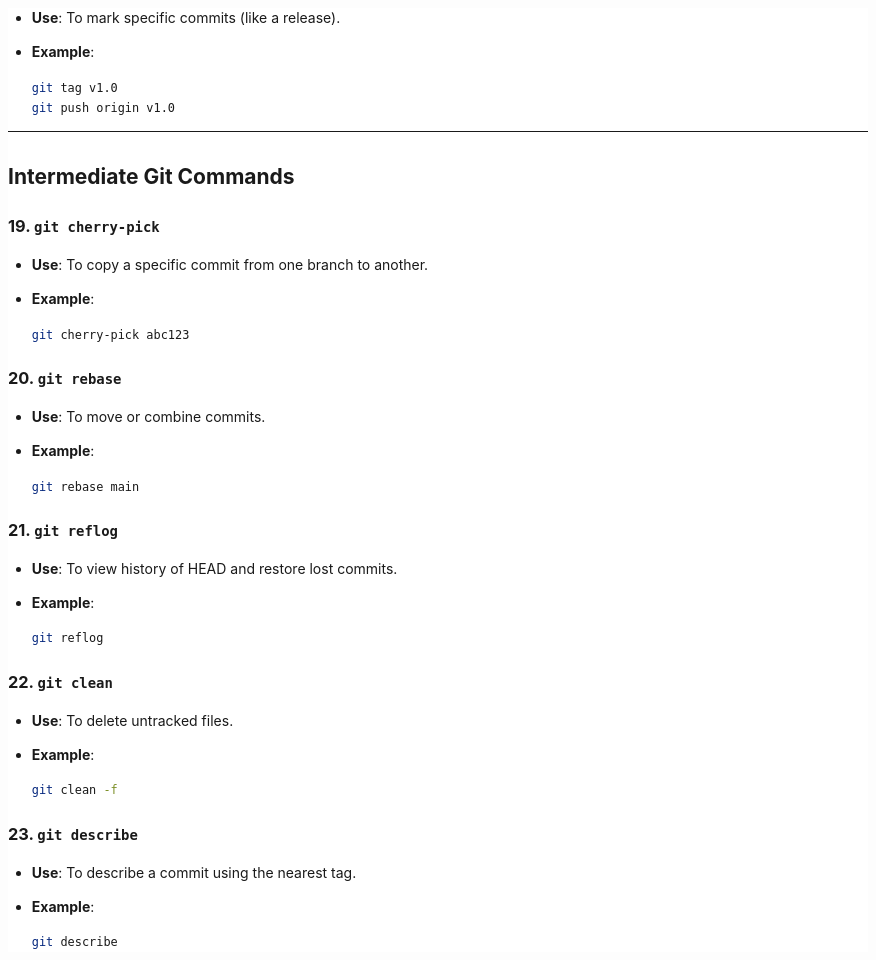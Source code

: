 * **Use**: To mark specific commits (like a release).
* **Example**:

  ```bash
  git tag v1.0
  git push origin v1.0
  ```

---

## Intermediate Git Commands

### 19. `git cherry-pick`

* **Use**: To copy a specific commit from one branch to another.
* **Example**:

  ```bash
  git cherry-pick abc123
  ```

### 20. `git rebase`

* **Use**: To move or combine commits.
* **Example**:

  ```bash
  git rebase main
  ```

### 21. `git reflog`

* **Use**: To view history of HEAD and restore lost commits.
* **Example**:

  ```bash
  git reflog
  ```

### 22. `git clean`

* **Use**: To delete untracked files.
* **Example**:

  ```bash
  git clean -f
  ```

### 23. `git describe`

* **Use**: To describe a commit using the nearest tag.
* **Example**:

  ```bash
  git describe
  ```
